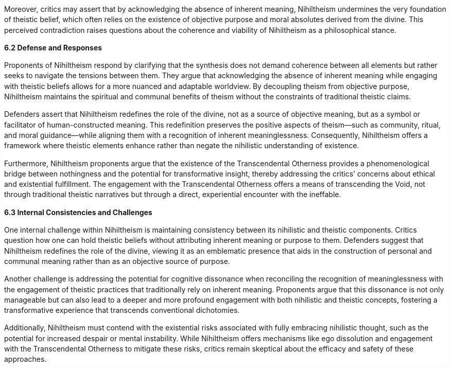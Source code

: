   

Moreover, critics may assert that by acknowledging the absence of inherent meaning, Nihiltheism undermines the very foundation of theistic belief, which often relies on the existence of objective purpose and moral absolutes derived from the divine. This perceived contradiction raises questions about the coherence and viability of Nihiltheism as a philosophical stance.

  

**6.2 Defense and Responses**

  

Proponents of Nihiltheism respond by clarifying that the synthesis does not demand coherence between all elements but rather seeks to navigate the tensions between them. They argue that acknowledging the absence of inherent meaning while engaging with theistic beliefs allows for a more nuanced and adaptable worldview. By decoupling theism from objective purpose, Nihiltheism maintains the spiritual and communal benefits of theism without the constraints of traditional theistic claims.

  

Defenders assert that Nihiltheism redefines the role of the divine, not as a source of objective meaning, but as a symbol or facilitator of human-constructed meaning. This redefinition preserves the positive aspects of theism—such as community, ritual, and moral guidance—while aligning them with a recognition of inherent meaninglessness. Consequently, Nihiltheism offers a framework where theistic elements enhance rather than negate the nihilistic understanding of existence.

  

Furthermore, Nihiltheism proponents argue that the existence of the Transcendental Otherness provides a phenomenological bridge between nothingness and the potential for transformative insight, thereby addressing the critics’ concerns about ethical and existential fulfillment. The engagement with the Transcendental Otherness offers a means of transcending the Void, not through traditional theistic narratives but through a direct, experiential encounter with the ineffable.

  

**6.3 Internal Consistencies and Challenges**

  

One internal challenge within Nihiltheism is maintaining consistency between its nihilistic and theistic components. Critics question how one can hold theistic beliefs without attributing inherent meaning or purpose to them. Defenders suggest that Nihiltheism redefines the role of the divine, viewing it as an emblematic presence that aids in the construction of personal and communal meaning rather than as an objective source of purpose.

  

Another challenge is addressing the potential for cognitive dissonance when reconciling the recognition of meaninglessness with the engagement of theistic practices that traditionally rely on inherent meaning. Proponents argue that this dissonance is not only manageable but can also lead to a deeper and more profound engagement with both nihilistic and theistic concepts, fostering a transformative experience that transcends conventional dichotomies.

  

Additionally, Nihiltheism must contend with the existential risks associated with fully embracing nihilistic thought, such as the potential for increased despair or mental instability. While Nihiltheism offers mechanisms like ego dissolution and engagement with the Transcendental Otherness to mitigate these risks, critics remain skeptical about the efficacy and safety of these approaches.

  
